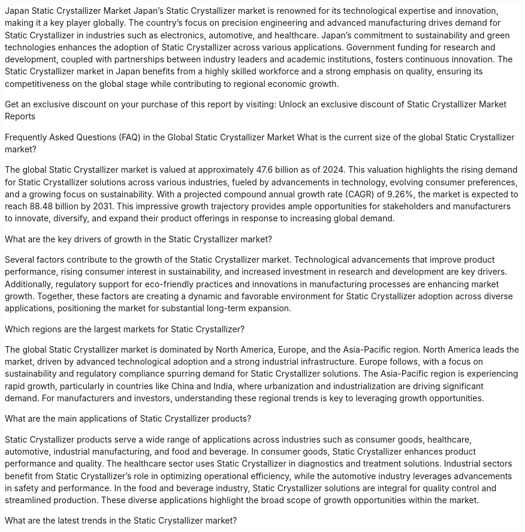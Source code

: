 Japan Static Crystallizer Market
Japan’s Static Crystallizer market is renowned for its technological expertise and innovation, making it a key player globally. The country’s focus on precision engineering and advanced manufacturing drives demand for Static Crystallizer in industries such as electronics, automotive, and healthcare. Japan’s commitment to sustainability and green technologies enhances the adoption of Static Crystallizer across various applications. Government funding for research and development, coupled with partnerships between industry leaders and academic institutions, fosters continuous innovation. The Static Crystallizer market in Japan benefits from a highly skilled workforce and a strong emphasis on quality, ensuring its competitiveness on the global stage while contributing to regional economic growth.

Get an exclusive discount on your purchase of this report by visiting: Unlock an exclusive discount of Static Crystallizer Market Reports 

Frequently Asked Questions (FAQ) in the Global Static Crystallizer Market
What is the current size of the global Static Crystallizer market?

The global Static Crystallizer market is valued at approximately 47.6 billion as of 2024. This valuation highlights the rising demand for Static Crystallizer solutions across various industries, fueled by advancements in technology, evolving consumer preferences, and a growing focus on sustainability. With a projected compound annual growth rate (CAGR) of 9.26%, the market is expected to reach 88.48 billion by 2031. This impressive growth trajectory provides ample opportunities for stakeholders and manufacturers to innovate, diversify, and expand their product offerings in response to increasing global demand.

What are the key drivers of growth in the Static Crystallizer market?

Several factors contribute to the growth of the Static Crystallizer market. Technological advancements that improve product performance, rising consumer interest in sustainability, and increased investment in research and development are key drivers. Additionally, regulatory support for eco-friendly practices and innovations in manufacturing processes are enhancing market growth. Together, these factors are creating a dynamic and favorable environment for Static Crystallizer adoption across diverse applications, positioning the market for substantial long-term expansion.

Which regions are the largest markets for Static Crystallizer?

The global Static Crystallizer market is dominated by North America, Europe, and the Asia-Pacific region. North America leads the market, driven by advanced technological adoption and a strong industrial infrastructure. Europe follows, with a focus on sustainability and regulatory compliance spurring demand for Static Crystallizer solutions. The Asia-Pacific region is experiencing rapid growth, particularly in countries like China and India, where urbanization and industrialization are driving significant demand. For manufacturers and investors, understanding these regional trends is key to leveraging growth opportunities.

What are the main applications of Static Crystallizer products?

Static Crystallizer products serve a wide range of applications across industries such as consumer goods, healthcare, automotive, industrial manufacturing, and food and beverage. In consumer goods, Static Crystallizer enhances product performance and quality. The healthcare sector uses Static Crystallizer in diagnostics and treatment solutions. Industrial sectors benefit from Static Crystallizer’s role in optimizing operational efficiency, while the automotive industry leverages advancements in safety and performance. In the food and beverage industry, Static Crystallizer solutions are integral for quality control and streamlined production. These diverse applications highlight the broad scope of growth opportunities within the market.

What are the latest trends in the Static Crystallizer market?
